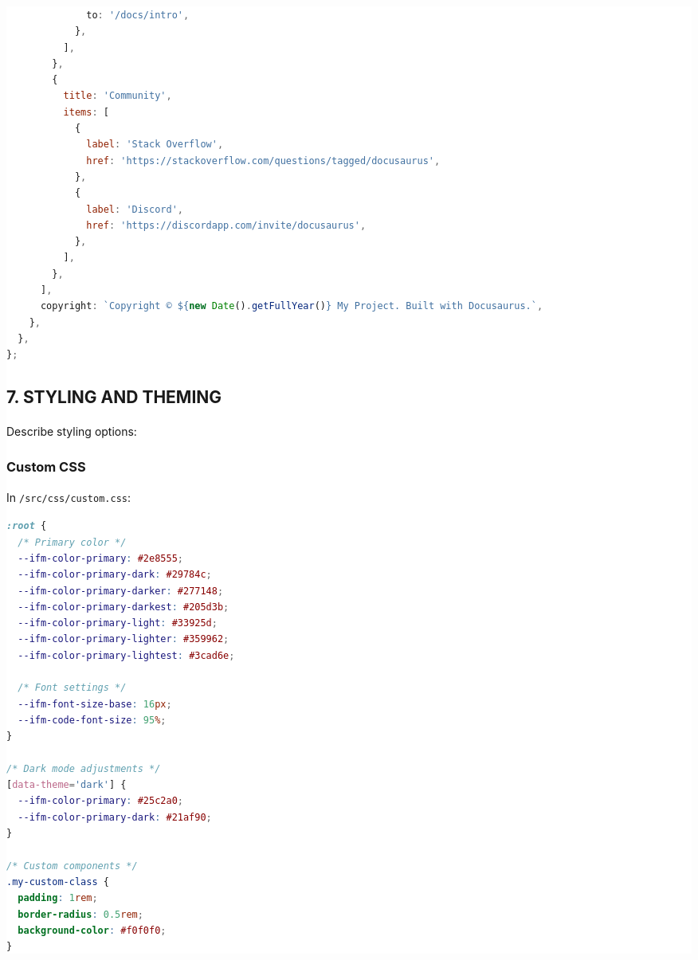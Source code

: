 ```javascript
              to: '/docs/intro',
            },
          ],
        },
        {
          title: 'Community',
          items: [
            {
              label: 'Stack Overflow',
              href: 'https://stackoverflow.com/questions/tagged/docusaurus',
            },
            {
              label: 'Discord',
              href: 'https://discordapp.com/invite/docusaurus',
            },
          ],
        },
      ],
      copyright: `Copyright © ${new Date().getFullYear()} My Project. Built with Docusaurus.`,
    },
  },
};
```

## 7. STYLING AND THEMING

Describe styling options:

### Custom CSS

In `/src/css/custom.css`:
```css
:root {
  /* Primary color */
  --ifm-color-primary: #2e8555;
  --ifm-color-primary-dark: #29784c;
  --ifm-color-primary-darker: #277148;
  --ifm-color-primary-darkest: #205d3b;
  --ifm-color-primary-light: #33925d;
  --ifm-color-primary-lighter: #359962;
  --ifm-color-primary-lightest: #3cad6e;

  /* Font settings */
  --ifm-font-size-base: 16px;
  --ifm-code-font-size: 95%;
}

/* Dark mode adjustments */
[data-theme='dark'] {
  --ifm-color-primary: #25c2a0;
  --ifm-color-primary-dark: #21af90;
}

/* Custom components */
.my-custom-class {
  padding: 1rem;
  border-radius: 0.5rem;
  background-color: #f0f0f0;
}
```
